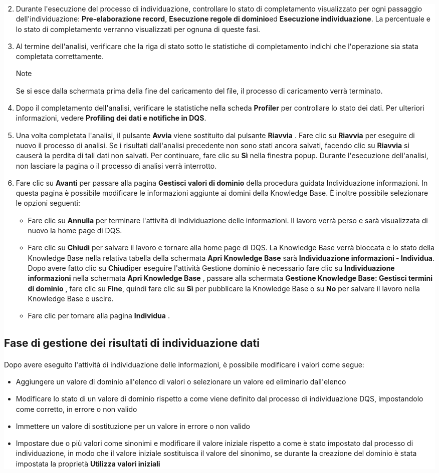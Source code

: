 2.  Durante l'esecuzione del processo di individuazione, controllare lo stato di completamento visualizzato per ogni passaggio dell'individuazione: **Pre-elaborazione record**, **Esecuzione regole di dominio**ed **Esecuzione individuazione**. La percentuale e lo stato di completamento verranno visualizzati per ognuna di queste fasi.  
  
3.  Al termine dell'analisi, verificare che la riga di stato sotto le statistiche di completamento indichi che l'operazione sia stata completata correttamente.  
  
    > [!NOTE]  
    >  Se si esce dalla schermata prima della fine del caricamento del file, il processo di caricamento verrà terminato.  
  
4.  Dopo il completamento dell'analisi, verificare le statistiche nella scheda **Profiler** per controllare lo stato dei dati. Per ulteriori informazioni, vedere **Profiling dei dati e notifiche in DQS**.  
  
5.  Una volta completata l'analisi, il pulsante **Avvia** viene sostituito dal pulsante **Riavvia** . Fare clic su **Riavvia** per eseguire di nuovo il processo di analisi. Se i risultati dall'analisi precedente non sono stati ancora salvati, facendo clic su **Riavvia** si causerà la perdita di tali dati non salvati. Per continuare, fare clic su **Sì** nella finestra popup. Durante l'esecuzione dell'analisi, non lasciare la pagina o il processo di analisi verrà interrotto.  
  
6.  Fare clic su **Avanti** per passare alla pagina **Gestisci valori di dominio** della procedura guidata Individuazione informazioni. In questa pagina è possibile modificare le informazioni aggiunte ai domini della Knowledge Base. È inoltre possibile selezionare le opzioni seguenti:  
  
    -   Fare clic su **Annulla** per terminare l'attività di individuazione delle informazioni. Il lavoro verrà perso e sarà visualizzata di nuovo la home page di DQS.  
  
    -   Fare clic su **Chiudi** per salvare il lavoro e tornare alla home page di DQS. La Knowledge Base verrà bloccata e lo stato della Knowledge Base nella relativa tabella della schermata **Apri Knowledge Base** sarà **Individuazione informazioni - Individua**. Dopo avere fatto clic su **Chiudi**per eseguire l'attività Gestione dominio è necessario fare clic su **Individuazione informazioni** nella schermata **Apri Knowledge Base** , passare alla schermata **Gestione Knowledge Base: Gestisci termini di dominio** , fare clic su **Fine**, quindi fare clic su **Sì** per pubblicare la Knowledge Base o su **No** per salvare il lavoro nella Knowledge Base e uscire.  
  
    -   Fare clic per tornare alla pagina **Individua** .  
  
##  <a name="Manage"></a> Fase di gestione dei risultati di individuazione dati  
 Dopo avere eseguito l'attività di individuazione delle informazioni, è possibile modificare i valori come segue:  
  
-   Aggiungere un valore di dominio all'elenco di valori o selezionare un valore ed eliminarlo dall'elenco  
  
-   Modificare lo stato di un valore di dominio rispetto a come viene definito dal processo di individuazione DQS, impostandolo come corretto, in errore o non valido  
  
-   Immettere un valore di sostituzione per un valore in errore o non valido  
  
-   Impostare due o più valori come sinonimi e modificare il valore iniziale rispetto a come è stato impostato dal processo di individuazione, in modo che il valore iniziale sostituisca il valore del sinonimo, se durante la creazione del dominio è stata impostata la proprietà **Utilizza valori iniziali**  
  